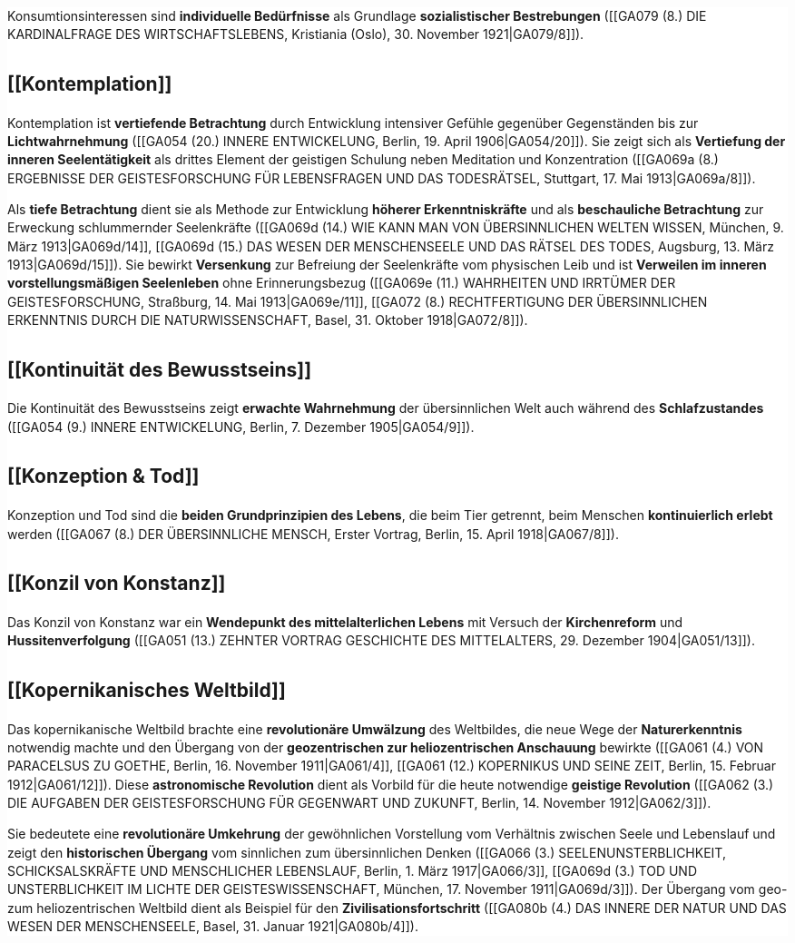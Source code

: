 Konsumtionsinteressen sind **individuelle Bedürfnisse** als Grundlage **sozialistischer Bestrebungen** ([[GA079 (8.) DIE KARDINALFRAGE DES WIRTSCHAFTSLEBENS, Kristiania (Oslo), 30. November 1921|GA079/8]]).

## [[Kontemplation]]

Kontemplation ist **vertiefende Betrachtung** durch Entwicklung intensiver Gefühle gegenüber Gegenständen bis zur **Lichtwahrnehmung** ([[GA054 (20.) INNERE ENTWICKELUNG, Berlin, 19. April 1906|GA054/20]]). Sie zeigt sich als **Vertiefung der inneren Seelentätigkeit** als drittes Element der geistigen Schulung neben Meditation und Konzentration ([[GA069a (8.) ERGEBNISSE DER GEISTESFORSCHUNG FÜR LEBENSFRAGEN UND DAS TODESRÄTSEL, Stuttgart, 17. Mai 1913|GA069a/8]]).

Als **tiefe Betrachtung** dient sie als Methode zur Entwicklung **höherer Erkenntniskräfte** und als **beschauliche Betrachtung** zur Erweckung schlummernder Seelenkräfte ([[GA069d (14.) WIE KANN MAN VON ÜBERSINNLICHEN WELTEN WISSEN, München, 9. März 1913|GA069d/14]], [[GA069d (15.) DAS WESEN DER MENSCHENSEELE UND DAS RÄTSEL DES TODES, Augsburg, 13. März 1913|GA069d/15]]). Sie bewirkt **Versenkung** zur Befreiung der Seelenkräfte vom physischen Leib und ist **Verweilen im inneren vorstellungsmäßigen Seelenleben** ohne Erinnerungsbezug ([[GA069e (11.) WAHRHEITEN UND IRRTÜMER DER GEISTESFORSCHUNG, Straßburg, 14. Mai 1913|GA069e/11]], [[GA072 (8.) RECHTFERTIGUNG DER ÜBERSINNLICHEN ERKENNTNIS DURCH DIE NATURWISSENSCHAFT, Basel, 31. Oktober 1918|GA072/8]]).

## [[Kontinuität des Bewusstseins]]

Die Kontinuität des Bewusstseins zeigt **erwachte Wahrnehmung** der übersinnlichen Welt auch während des **Schlafzustandes** ([[GA054 (9.) INNERE ENTWICKELUNG, Berlin, 7. Dezember 1905|GA054/9]]).

## [[Konzeption & Tod]]

Konzeption und Tod sind die **beiden Grundprinzipien des Lebens**, die beim Tier getrennt, beim Menschen **kontinuierlich erlebt** werden ([[GA067 (8.) DER ÜBERSINNLICHE MENSCH, Erster Vortrag, Berlin, 15. April 1918|GA067/8]]).

## [[Konzil von Konstanz]]

Das Konzil von Konstanz war ein **Wendepunkt des mittelalterlichen Lebens** mit Versuch der **Kirchenreform** und **Hussitenverfolgung** ([[GA051 (13.) ZEHNTER VORTRAG GESCHICHTE DES MITTELALTERS, 29. Dezember 1904|GA051/13]]).

## [[Kopernikanisches Weltbild]]

Das kopernikanische Weltbild brachte eine **revolutionäre Umwälzung** des Weltbildes, die neue Wege der **Naturerkenntnis** notwendig machte und den Übergang von der **geozentrischen zur heliozentrischen Anschauung** bewirkte ([[GA061 (4.) VON PARACELSUS ZU GOETHE, Berlin, 16. November 1911|GA061/4]], [[GA061 (12.) KOPERNIKUS UND SEINE ZEIT, Berlin, 15. Februar 1912|GA061/12]]). Diese **astronomische Revolution** dient als Vorbild für die heute notwendige **geistige Revolution** ([[GA062 (3.) DIE AUFGABEN DER GEISTESFORSCHUNG FÜR GEGENWART UND ZUKUNFT, Berlin, 14. November 1912|GA062/3]]).

Sie bedeutete eine **revolutionäre Umkehrung** der gewöhnlichen Vorstellung vom Verhältnis zwischen Seele und Lebenslauf und zeigt den **historischen Übergang** vom sinnlichen zum übersinnlichen Denken ([[GA066 (3.) SEELENUNSTERBLICHKEIT, SCHICKSALSKRÄFTE UND MENSCHLICHER LEBENSLAUF, Berlin, 1. März 1917|GA066/3]], [[GA069d (3.) TOD UND UNSTERBLICHKEIT IM LICHTE DER GEISTESWISSENSCHAFT, München, 17. November 1911|GA069d/3]]). Der Übergang vom geo- zum heliozentrischen Weltbild dient als Beispiel für den **Zivilisationsfortschritt** ([[GA080b (4.) DAS INNERE DER NATUR UND DAS WESEN DER MENSCHENSEELE, Basel, 31. Januar 1921|GA080b/4]]).
